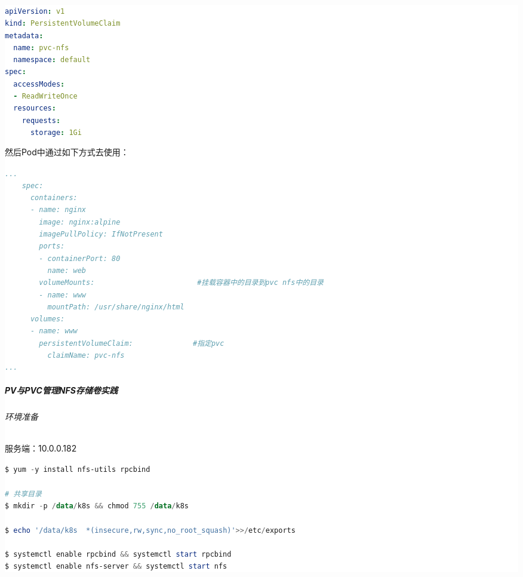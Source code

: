 ```yaml
apiVersion: v1
kind: PersistentVolumeClaim
metadata:
  name: pvc-nfs
  namespace: default
spec:
  accessModes:
  - ReadWriteOnce
  resources:
    requests:
      storage: 1Gi

```

然后Pod中通过如下方式去使用：

```yaml
...
    spec:
      containers:
      - name: nginx
        image: nginx:alpine
        imagePullPolicy: IfNotPresent
        ports:
        - containerPort: 80
          name: web
        volumeMounts:                        #挂载容器中的目录到pvc nfs中的目录
        - name: www
          mountPath: /usr/share/nginx/html
      volumes:
      - name: www
        persistentVolumeClaim:              #指定pvc
          claimName: pvc-nfs
...
```



##### PV与PVC管理NFS存储卷实践

###### 环境准备

服务端：10.0.0.182

```powershell
$ yum -y install nfs-utils rpcbind

# 共享目录
$ mkdir -p /data/k8s && chmod 755 /data/k8s

$ echo '/data/k8s  *(insecure,rw,sync,no_root_squash)'>>/etc/exports

$ systemctl enable rpcbind && systemctl start rpcbind
$ systemctl enable nfs-server && systemctl start nfs
```
